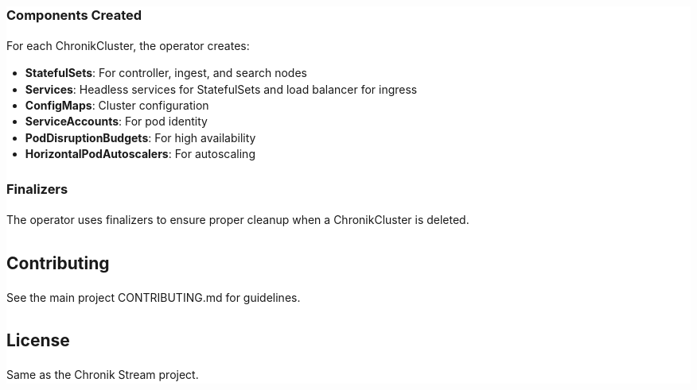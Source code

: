 ### Components Created

For each ChronikCluster, the operator creates:

- **StatefulSets**: For controller, ingest, and search nodes
- **Services**: Headless services for StatefulSets and load balancer for ingress
- **ConfigMaps**: Cluster configuration
- **ServiceAccounts**: For pod identity
- **PodDisruptionBudgets**: For high availability
- **HorizontalPodAutoscalers**: For autoscaling

### Finalizers

The operator uses finalizers to ensure proper cleanup when a ChronikCluster is deleted.

## Contributing

See the main project CONTRIBUTING.md for guidelines.

## License

Same as the Chronik Stream project.